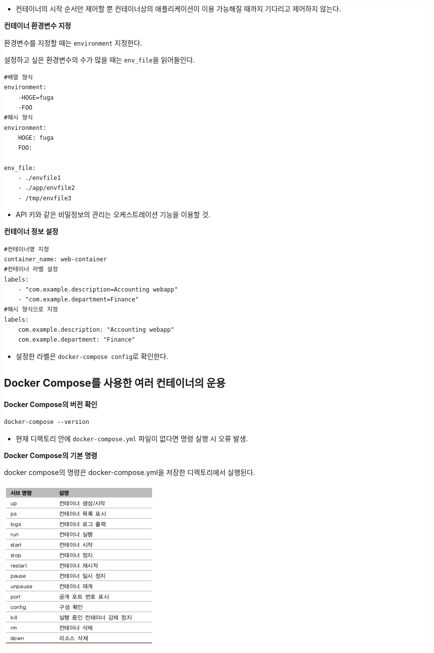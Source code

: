 - 컨테이너의 시작 순서만 제어할 뿐 컨테이너상의 애플리케이션이 이용 가능해질 때까지 기다리고 제어하지 않는다.

**컨테이너 환경변수 지정**

환경변수를 지정할 때는 `environment` 지정한다.

설정하고 싶은 환경변수의 수가 많을 때는 `env_file`을 읽어들인다.

    #배열 형식
    environment:
    	-HOGE=fuga
    	-FOO
    #해시 형식
    environment:
    	HOGE: fuga
    	FOO:
    
    env_file:
    	- ./envfile1
    	- ./app/envfile2
    	- /tmp/envfile3

- API 키와 같은 비밀정보의 관리는 오케스트레이션 기능을 이용할 것.

**컨테이너 정보 설정**

    #컨테이너명 지정
    container_name: web-container
    #컨테이너 라벨 설정
    labels:
    	- "com.example.description=Accounting webapp"
    	- "com.example.department=Finance"
    #해시 형식으로 지정
    labels:
    	com.example.description: "Accounting webapp"
    	com.example.department: "Finance"

- 설정한 라벨은 `docker-compose config`로 확인한다.

## Docker Compose를 사용한 여러 컨테이너의 운용

**Docker Compose의 버전 확인**

`docker-compose --version`

- 현재 디렉토리 안에 `docker-compose.yml` 파일이 없다면 명령 실행 시 오류 발생.

**Docker Compose의 기본 명령**

docker compose의 명령은 docker-compose.yml을 저장한 디렉토리에서 실행된다.

![](https://github.com/Danpatpang/docker-Study/blob/master/part7/img/4.png?raw=true)
